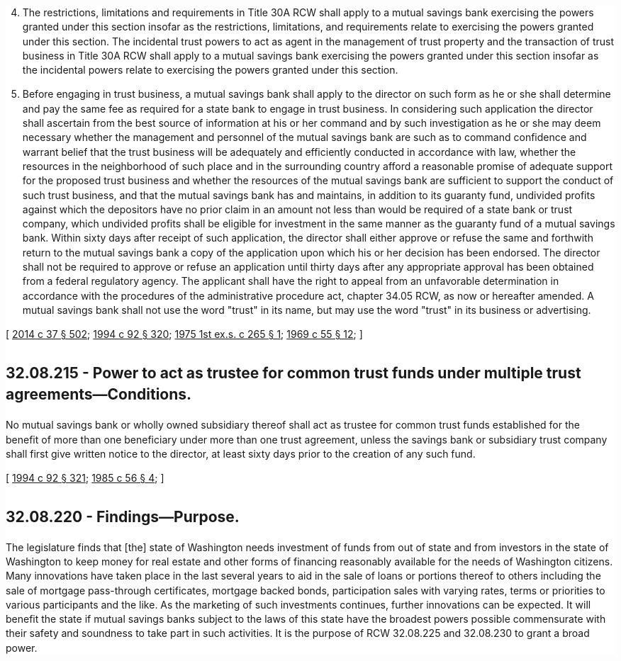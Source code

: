 4. The restrictions, limitations and requirements in Title 30A RCW shall apply to a mutual savings bank exercising the powers granted under this section insofar as the restrictions, limitations, and requirements relate to exercising the powers granted under this section. The incidental trust powers to act as agent in the management of trust property and the transaction of trust business in Title 30A RCW shall apply to a mutual savings bank exercising the powers granted under this section insofar as the incidental powers relate to exercising the powers granted under this section.

5. Before engaging in trust business, a mutual savings bank shall apply to the director on such form as he or she shall determine and pay the same fee as required for a state bank to engage in trust business. In considering such application the director shall ascertain from the best source of information at his or her command and by such investigation as he or she may deem necessary whether the management and personnel of the mutual savings bank are such as to command confidence and warrant belief that the trust business will be adequately and efficiently conducted in accordance with law, whether the resources in the neighborhood of such place and in the surrounding country afford a reasonable promise of adequate support for the proposed trust business and whether the resources of the mutual savings bank are sufficient to support the conduct of such trust business, and that the mutual savings bank has and maintains, in addition to its guaranty fund, undivided profits against which the depositors have no prior claim in an amount not less than would be required of a state bank or trust company, which undivided profits shall be eligible for investment in the same manner as the guaranty fund of a mutual savings bank. Within sixty days after receipt of such application, the director shall either approve or refuse the same and forthwith return to the mutual savings bank a copy of the application upon which his or her decision has been endorsed. The director shall not be required to approve or refuse an application until thirty days after any appropriate approval has been obtained from a federal regulatory agency. The applicant shall have the right to appeal from an unfavorable determination in accordance with the procedures of the administrative procedure act, chapter 34.05 RCW, as now or hereafter amended. A mutual savings bank shall not use the word "trust" in its name, but may use the word "trust" in its business or advertising.

\[ [2014 c 37 § 502](https://lawfilesext.leg.wa.gov/biennium/2013-14/Pdf/Bills/Session%20Laws/Senate/6135.SL.pdf?cite=2014%20c%2037%20§%20502); [1994 c 92 § 320](https://lawfilesext.leg.wa.gov/biennium/1993-94/Pdf/Bills/Session%20Laws/House/2438-S.SL.pdf?cite=1994%20c%2092%20§%20320); [1975 1st ex.s. c 265 § 1](https://leg.wa.gov/CodeReviser/documents/sessionlaw/1975ex1c265.pdf?cite=1975%201st%20ex.s.%20c%20265%20§%201); [1969 c 55 § 12](https://leg.wa.gov/CodeReviser/documents/sessionlaw/1969c55.pdf?cite=1969%20c%2055%20§%2012); \]

## 32.08.215 - Power to act as trustee for common trust funds under multiple trust agreements—Conditions.
No mutual savings bank or wholly owned subsidiary thereof shall act as trustee for common trust funds established for the benefit of more than one beneficiary under more than one trust agreement, unless the savings bank or subsidiary trust company shall first give written notice to the director, at least sixty days prior to the creation of any such fund.

\[ [1994 c 92 § 321](https://lawfilesext.leg.wa.gov/biennium/1993-94/Pdf/Bills/Session%20Laws/House/2438-S.SL.pdf?cite=1994%20c%2092%20§%20321); [1985 c 56 § 4](https://leg.wa.gov/CodeReviser/documents/sessionlaw/1985c56.pdf?cite=1985%20c%2056%20§%204); \]

## 32.08.220 - Findings—Purpose.
The legislature finds that [the] state of Washington needs investment of funds from out of state and from investors in the state of Washington to keep money for real estate and other forms of financing reasonably available for the needs of Washington citizens. Many innovations have taken place in the last several years to aid in the sale of loans or portions thereof to others including the sale of mortgage pass-through certificates, mortgage backed bonds, participation sales with varying rates, terms or priorities to various participants and the like. As the marketing of such investments continues, further innovations can be expected. It will benefit the state if mutual savings banks subject to the laws of this state have the broadest powers possible commensurate with their safety and soundness to take part in such activities. It is the purpose of RCW 32.08.225 and 32.08.230 to grant a broad power.
